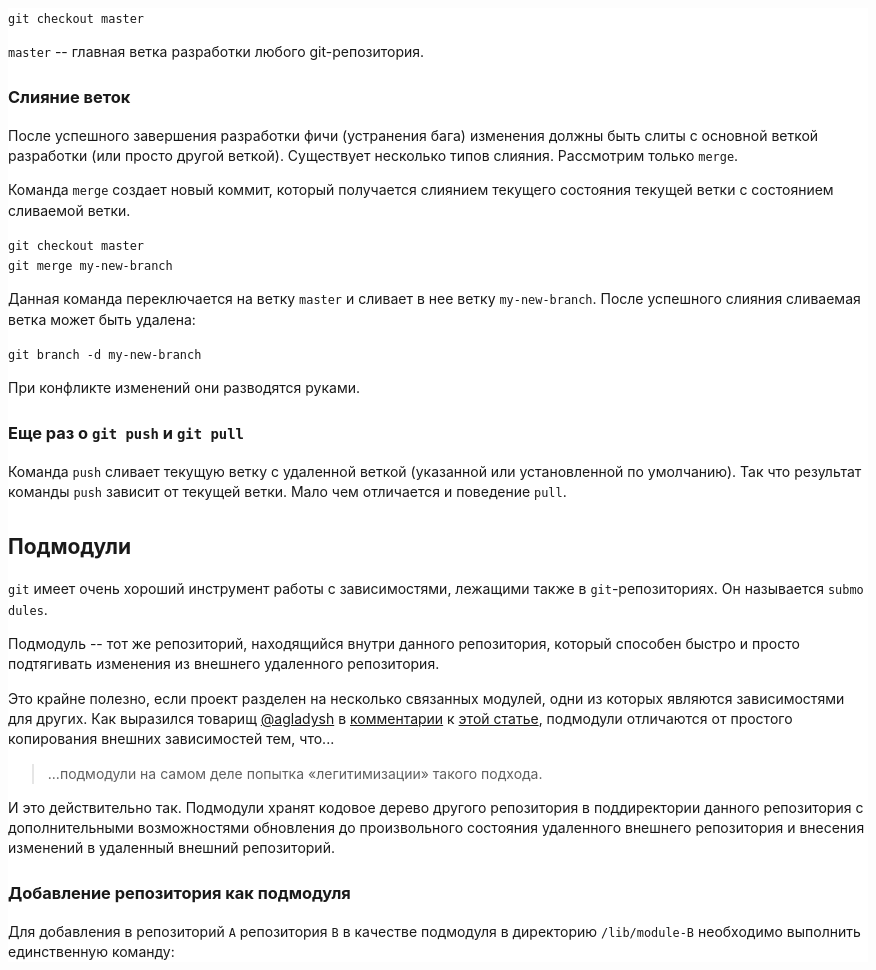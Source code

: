 ```git
git checkout master
```

`master` -- главная ветка разработки любого git-репозитория.

### Слияние веток

После успешного завершения разработки фичи (устранения бага) изменения должны быть слиты с основной веткой разработки (или просто другой веткой). Существует несколько типов слияния. Рассмотрим только `merge`.

Команда `merge` создает новый коммит, который получается слиянием текущего состояния текущей ветки с состоянием сливаемой ветки.

```git
git checkout master
git merge my-new-branch
```

Данная команда переключается на ветку `master` и сливает в нее ветку `my-new-branch`. После успешного слияния сливаемая ветка может быть удалена:

```git
git branch -d my-new-branch
```

При конфликте изменений они разводятся руками.

### Еще раз о `git push` и `git pull`

Команда `push` сливает текущую ветку с удаленной веткой (указанной или установленной по умолчанию). Так что результат команды `push` зависит от текущей ветки. Мало чем отличается и поведение `pull`.

## Подмодули

`git` имеет очень хороший инструмент работы с зависимостями, лежащими также в `git`-репозиториях. Он называется `submodules`.

Подмодуль -- тот же репозиторий, находящийся внутри данного репозитория, который способен быстро и просто подтягивать изменения из внешнего удаленного репозитория.

Это крайне полезно, если проект разделен на несколько связанных модулей, одни из которых являются зависимостями для других. Как выразился товарищ [@agladysh](https://habrahabr.ru/users/agladysh/) в [комментарии](https://habrahabr.ru/post/75964/#comment_2207085) к [этой статье](https://habrahabr.ru/post/75964/), подмодули отличаются от простого копирования внешних зависимостей тем, что...

> ...подмодули на самом деле попытка «легитимизации» такого подхода.

И это действительно так. Подмодули хранят кодовое дерево другого репозитория в поддиректории данного репозитория с дополнительными возможностями обновления до произвольного состояния удаленного внешнего репозитория и внесения изменений в удаленный внешний репозиторий.

### Добавление репозитория как подмодуля

Для добавления в репозиторий `A` репозитория `B` в качестве подмодуля в директорию `/lib/module-B` необходимо выполнить единственную команду:
